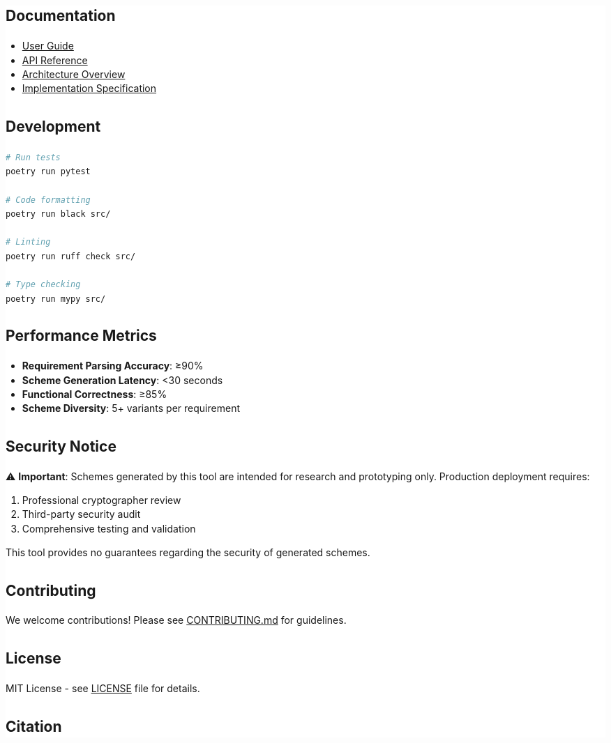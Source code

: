 ## Documentation

- [User Guide](docs/user_guide.md)
- [API Reference](docs/api_reference.md)
- [Architecture Overview](docs/architecture.md)
- [Implementation Specification](spec.md)

## Development

```bash
# Run tests
poetry run pytest

# Code formatting
poetry run black src/

# Linting
poetry run ruff check src/

# Type checking
poetry run mypy src/
```

## Performance Metrics

- **Requirement Parsing Accuracy**: ≥90%
- **Scheme Generation Latency**: <30 seconds
- **Functional Correctness**: ≥85%
- **Scheme Diversity**: 5+ variants per requirement

## Security Notice

⚠️ **Important**: Schemes generated by this tool are intended for research and prototyping only. Production deployment requires:
1. Professional cryptographer review
2. Third-party security audit
3. Comprehensive testing and validation

This tool provides no guarantees regarding the security of generated schemes.

## Contributing

We welcome contributions! Please see [CONTRIBUTING.md](CONTRIBUTING.md) for guidelines.

## License

MIT License - see [LICENSE](LICENSE) file for details.

## Citation
